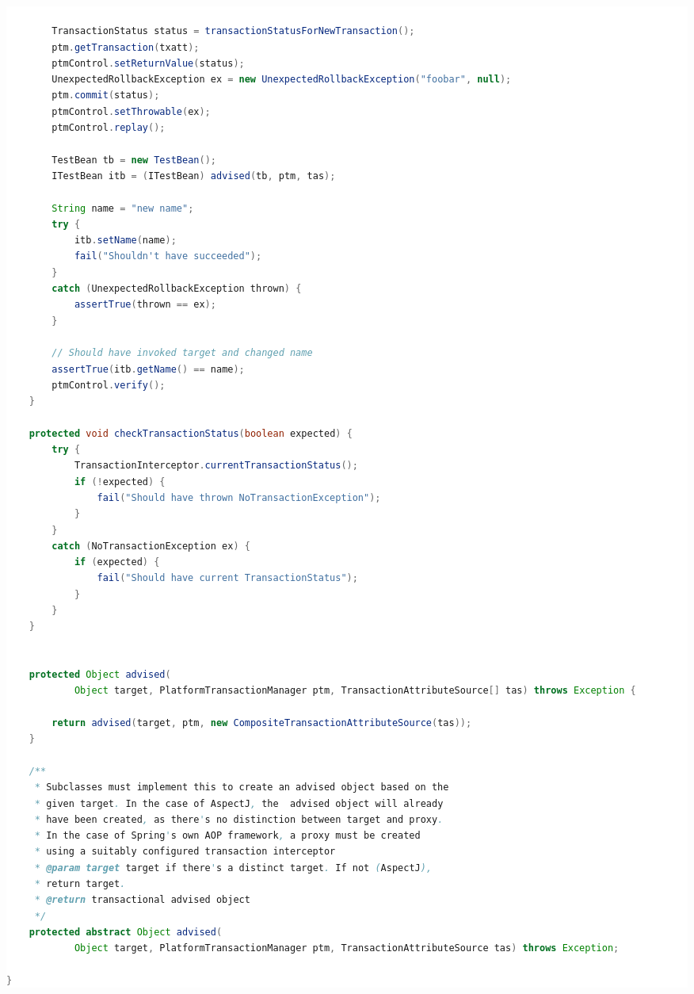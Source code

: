 ```java

		TransactionStatus status = transactionStatusForNewTransaction();
		ptm.getTransaction(txatt);
		ptmControl.setReturnValue(status);
		UnexpectedRollbackException ex = new UnexpectedRollbackException("foobar", null);
		ptm.commit(status);
		ptmControl.setThrowable(ex);
		ptmControl.replay();

		TestBean tb = new TestBean();
		ITestBean itb = (ITestBean) advised(tb, ptm, tas);

		String name = "new name";
		try {
			itb.setName(name);
			fail("Shouldn't have succeeded");
		}
		catch (UnexpectedRollbackException thrown) {
			assertTrue(thrown == ex);
		}

		// Should have invoked target and changed name
		assertTrue(itb.getName() == name);
		ptmControl.verify();
	}

	protected void checkTransactionStatus(boolean expected) {
		try {
			TransactionInterceptor.currentTransactionStatus();
			if (!expected) {
				fail("Should have thrown NoTransactionException");
			}
		}
		catch (NoTransactionException ex) {
			if (expected) {
				fail("Should have current TransactionStatus");
			}
		}
	}


	protected Object advised(
			Object target, PlatformTransactionManager ptm, TransactionAttributeSource[] tas) throws Exception {

		return advised(target, ptm, new CompositeTransactionAttributeSource(tas));
	}

	/**
	 * Subclasses must implement this to create an advised object based on the
	 * given target. In the case of AspectJ, the  advised object will already
	 * have been created, as there's no distinction between target and proxy.
	 * In the case of Spring's own AOP framework, a proxy must be created
	 * using a suitably configured transaction interceptor
	 * @param target target if there's a distinct target. If not (AspectJ),
	 * return target.
	 * @return transactional advised object
	 */
	protected abstract Object advised(
			Object target, PlatformTransactionManager ptm, TransactionAttributeSource tas) throws Exception;

}
```